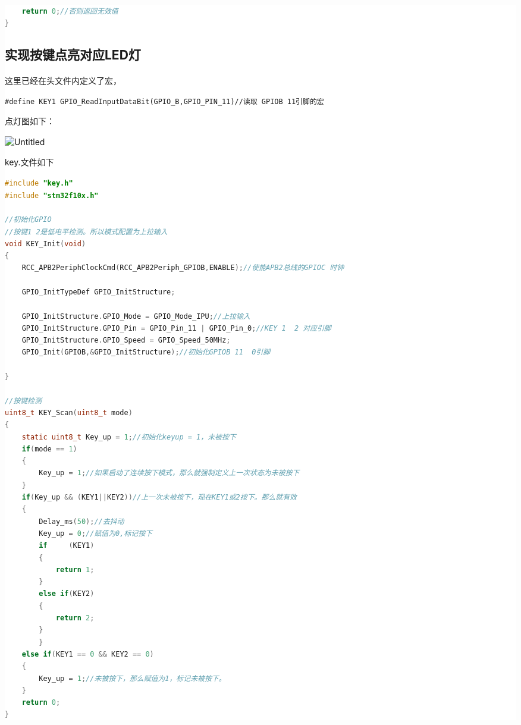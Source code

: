 ```c
    return 0;//否则返回无效值
}

```

## 实现按键点亮对应LED灯

这里已经在头文件内定义了宏，

`#define KEY1 GPIO_ReadInputDataBit(GPIO_B,GPIO_PIN_11)//读取 GPIOB 11引脚的宏`

点灯图如下：

![Untitled](STM32-%E5%AD%A6%E4%B9%A0%E7%AC%94%E8%AE%B0%203f7574d836da484f93d2ad0af3102b33/Untitled%201.gif)

key.文件如下

```c
#include "key.h"
#include "stm32f10x.h"

//初始化GPIO
//按键1 2是低电平检测。所以模式配置为上拉输入
void KEY_Init(void)
{
    RCC_APB2PeriphClockCmd(RCC_APB2Periph_GPIOB,ENABLE);//使能APB2总线的GPIOC 时钟
    
    GPIO_InitTypeDef GPIO_InitStructure;
    
    GPIO_InitStructure.GPIO_Mode = GPIO_Mode_IPU;//上拉输入
    GPIO_InitStructure.GPIO_Pin = GPIO_Pin_11 | GPIO_Pin_0;//KEY 1  2 对应引脚
    GPIO_InitStructure.GPIO_Speed = GPIO_Speed_50MHz;
    GPIO_Init(GPIOB,&GPIO_InitStructure);//初始化GPIOB 11  0引脚
    
}

//按键检测
uint8_t KEY_Scan(uint8_t mode)
{
    static uint8_t Key_up = 1;//初始化keyup = 1，未被按下
    if(mode == 1)
    {
        Key_up = 1;//如果启动了连续按下模式，那么就强制定义上一次状态为未被按下
    }
    if(Key_up && (KEY1||KEY2))//上一次未被按下，现在KEY1或2按下。那么就有效
    {
        Delay_ms(50);//去抖动
        Key_up = 0;//赋值为0,标记按下
        if     (KEY1)
        {
            return 1;
        }
        else if(KEY2)
        {
            return 2;
        }    
        }
    else if(KEY1 == 0 && KEY2 == 0)
    {
        Key_up = 1;//未被按下，那么赋值为1，标记未被按下。
    }
    return 0;
}

```